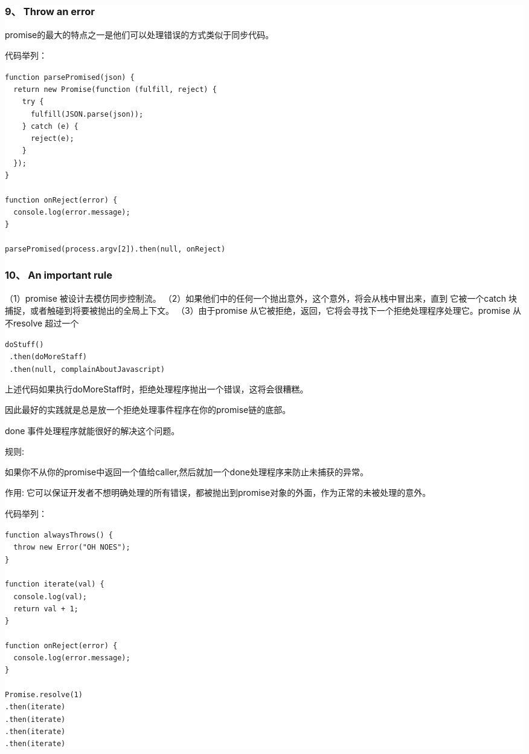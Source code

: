 ### 9、 Throw an error

promise的最大的特点之一是他们可以处理错误的方式类似于同步代码。

代码举列：
```
function parsePromised(json) {
  return new Promise(function (fulfill, reject) {
    try {
      fulfill(JSON.parse(json));
    } catch (e) {
      reject(e);
    }
  });
}

function onReject(error) {
  console.log(error.message);
}

parsePromised(process.argv[2]).then(null, onReject)
```

### 10、 An important rule

（1）promise 被设计去模仿同步控制流。
（2）如果他们中的任何一个抛出意外，这个意外，将会从栈中冒出来，直到
它被一个catch 块捕捉，或者触碰到将要被抛出的全局上下文。
（3）由于promise 从它被拒绝，返回，它将会寻找下一个拒绝处理程序处理它。promise 从不resolve 超过一个

 ```
 doStuff()
  .then(doMoreStaff)
  .then(null, complainAboutJavascript)
 ```
上述代码如果执行doMoreStaff时，拒绝处理程序抛出一个错误，这将会很糟糕。

因此最好的实践就是总是放一个拒绝处理事件程序在你的promise链的底部。

done 事件处理程序就能很好的解决这个问题。

规则:

如果你不从你的promise中返回一个值给caller,然后就加一个done处理程序来防止未捕获的异常。

作用:
它可以保证开发者不想明确处理的所有错误，都被抛出到promise对象的外面，作为正常的未被处理的意外。

代码举列：
```
function alwaysThrows() {
  throw new Error("OH NOES");
}

function iterate(val) {
  console.log(val);
  return val + 1;
}

function onReject(error) {
  console.log(error.message);
}

Promise.resolve(1)
.then(iterate)
.then(iterate)
.then(iterate)
.then(iterate)
```